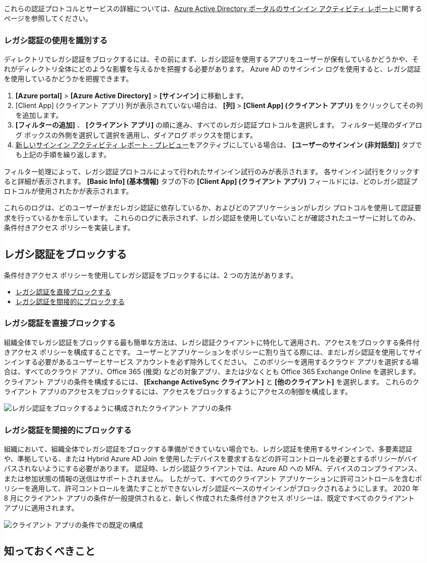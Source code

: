 これらの認証プロトコルとサービスの詳細については、[Azure Active Directory ポータルのサインイン アクティビティ レポート](../reports-monitoring/concept-sign-ins.md#filter-sign-in-activities)に関するページを参照してください。

### <a name="identify-legacy-authentication-use"></a>レガシ認証の使用を識別する

ディレクトリでレガシ認証をブロックするには、その前にまず、レガシ認証を使用するアプリをユーザーが保有しているかどうかや、それがディレクトリ全体にどのような影響を与えるかを把握する必要があります。 Azure AD のサインイン ログを使用すると、レガシ認証を使用しているかどうかを把握できます。

1. **[Azure portal]**  >  **[Azure Active Directory]**  >  **[サインイン]** に移動します。
1. [Client App] (クライアント アプリ) 列が表示されていない場合は、 **[列]**  >  **[Client App] (クライアント アプリ)** をクリックしてその列を追加します。
1. **[フィルターの追加]** 、 **[クライアント アプリ]** の順に進み、すべてのレガシ認証プロトコルを選択します。 フィルター処理のダイアログ ボックスの外側を選択して選択を適用し、ダイアログ ボックスを閉じます。
1. [新しいサインイン アクティビティ レポート - プレビュー](../reports-monitoring/concept-all-sign-ins.md)をアクティブにしている場合は、 **[ユーザーのサインイン (非対話型)]** タブでも上記の手順を繰り返します。

フィルター処理によって、レガシ認証プロトコルによって行われたサインイン試行のみが表示されます。 各サインイン試行をクリックすると詳細が表示されます。 **[Basic Info] (基本情報)** タブの下の **[Client App] (クライアント アプリ)** フィールドには、どのレガシ認証プロトコルが使用されたかが表示されます。

これらのログは、どのユーザーがまだレガシ認証に依存しているか、およびどのアプリケーションがレガシ プロトコルを使用して認証要求を行っているかを示しています。 これらのログに表示されず、レガシ認証を使用していないことが確認されたユーザーに対してのみ、条件付きアクセス ポリシーを実装します。

## <a name="block-legacy-authentication"></a>レガシ認証をブロックする 

条件付きアクセス ポリシーを使用してレガシ認証をブロックするには、2 つの方法があります。

- [レガシ認証を直接ブロックする](#directly-blocking-legacy-authentication)
- [レガシ認証を間接的にブロックする](#indirectly-blocking-legacy-authentication)
 
### <a name="directly-blocking-legacy-authentication"></a>レガシ認証を直接ブロックする

組織全体でレガシ認証をブロックする最も簡単な方法は、レガシ認証クライアントに特化して適用され、アクセスをブロックする条件付きアクセス ポリシーを構成することです。 ユーザーとアプリケーションをポリシーに割り当てる際には、まだレガシ認証を使用してサインインする必要があるユーザーとサービス アカウントを必ず除外してください。 このポリシーを適用するクラウド アプリを選択する場合は、すべてのクラウド アプリ、Office 365 (推奨) などの対象アプリ、または少なくとも Office 365 Exchange Online を選択します。 クライアント アプリの条件を構成するには、 **[Exchange ActiveSync クライアント]** と **[他のクライアント]** を選択します。 これらのクライアント アプリのアクセスをブロックするには、アクセスをブロックするようにアクセスの制御を構成します。

![レガシ認証をブロックするように構成されたクライアント アプリの条件](./media/block-legacy-authentication/client-apps-condition-configured-yes.png)

### <a name="indirectly-blocking-legacy-authentication"></a>レガシ認証を間接的にブロックする

組織において、組織全体でレガシ認証をブロックする準備ができていない場合でも、レガシ認証を使用するサインインで、多要素認証や、準拠している、または Hybrid Azure AD Join を使用したデバイスを要求するなどの許可コントロールを必要とするポリシーがバイパスされないようにする必要があります。 認証時、レガシ認証クライアントでは、Azure AD への MFA、デバイスのコンプライアンス、または参加状態の情報の送信はサポートされません。 したがって、すべてのクライアント アプリケーションに許可コントロールを含むポリシーを適用して、許可コントロールを満たすことができないレガシ認証ベースのサインインがブロックされるようにします。 2020 年 8 月にクライアント アプリの条件が一般提供されると、新しく作成された条件付きアクセス ポリシーは、既定ですべてのクライアント アプリに適用されます。

![クライアント アプリの条件での既定の構成](./media/block-legacy-authentication/client-apps-condition-configured-no.png)

## <a name="what-you-should-know"></a>知っておくべきこと
